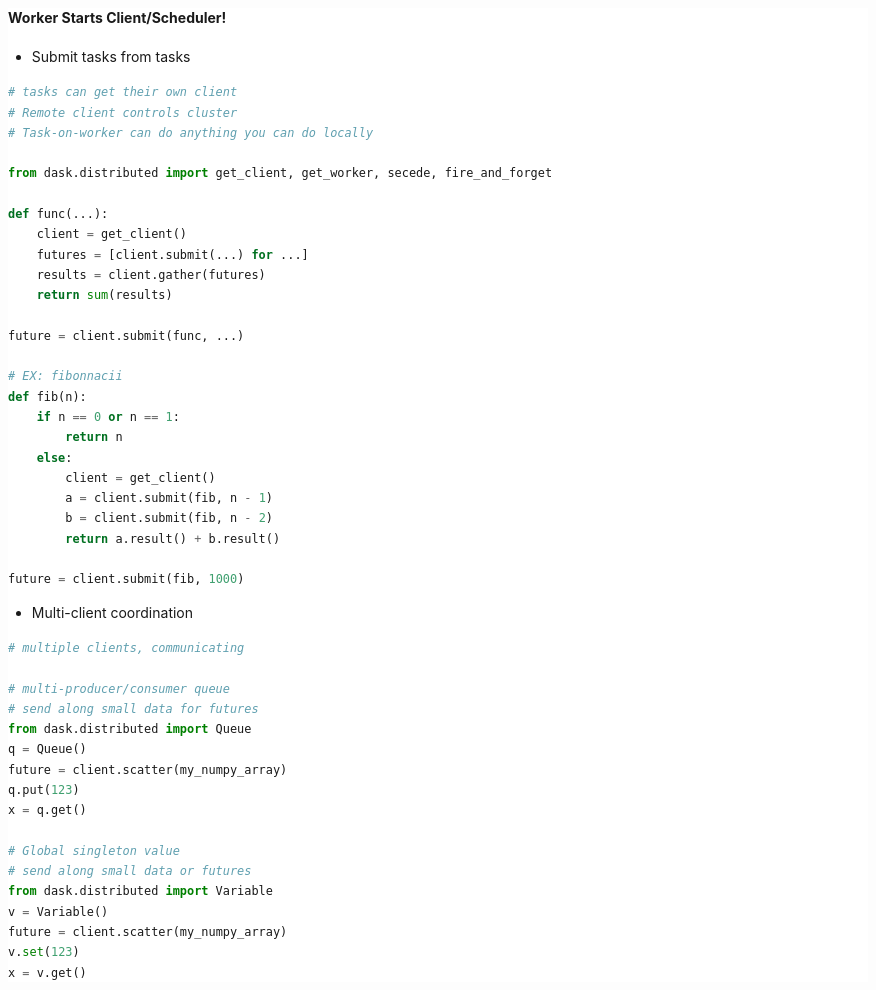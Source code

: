 #### Worker Starts Client/Scheduler!

- Submit tasks from tasks

```python 
# tasks can get their own client 
# Remote client controls cluster
# Task-on-worker can do anything you can do locally

from dask.distributed import get_client, get_worker, secede, fire_and_forget

def func(...):
    client = get_client()
    futures = [client.submit(...) for ...]
    results = client.gather(futures)
    return sum(results)

future = client.submit(func, ...)

# EX: fibonnacii
def fib(n):
    if n == 0 or n == 1:
        return n
    else:
        client = get_client()
        a = client.submit(fib, n - 1)
        b = client.submit(fib, n - 2)
        return a.result() + b.result()
    
future = client.submit(fib, 1000)
```

- Multi-client coordination

```python
# multiple clients, communicating

# multi-producer/consumer queue
# send along small data for futures
from dask.distributed import Queue
q = Queue()
future = client.scatter(my_numpy_array)
q.put(123)
x = q.get()

# Global singleton value
# send along small data or futures
from dask.distributed import Variable
v = Variable()
future = client.scatter(my_numpy_array)
v.set(123)
x = v.get()
```
